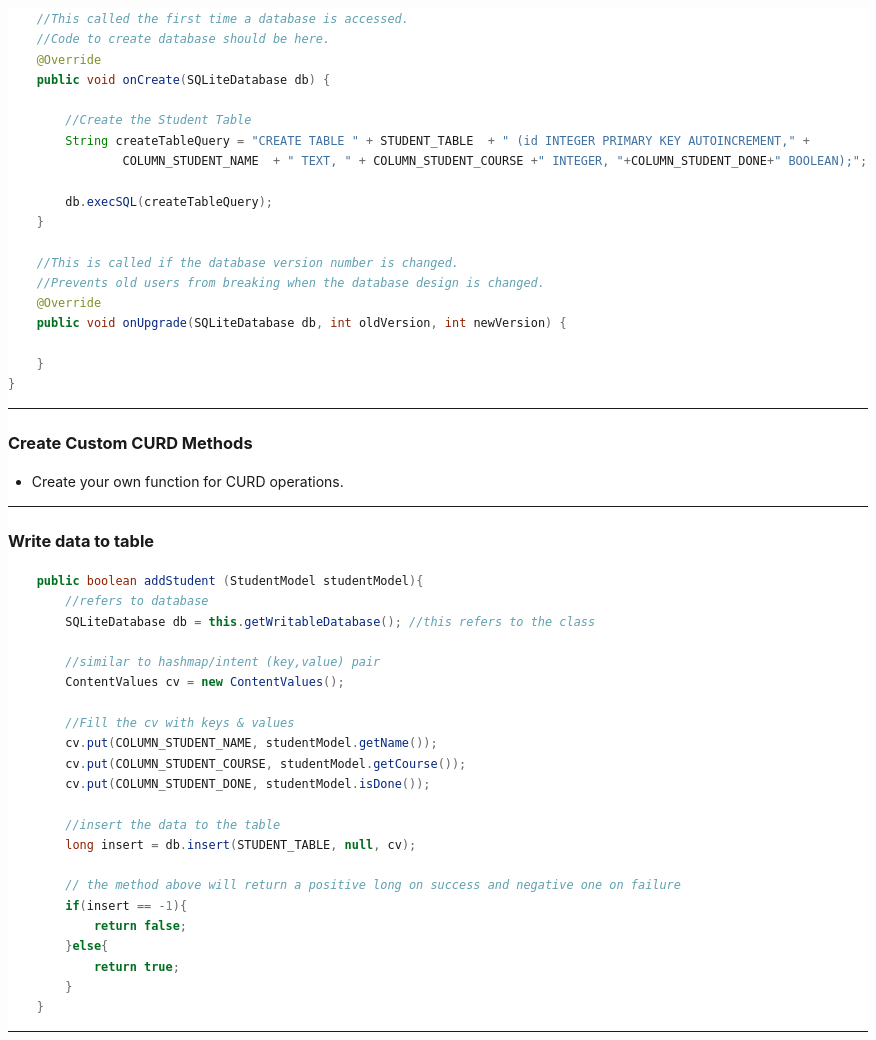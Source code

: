 ```Java
    //This called the first time a database is accessed.
    //Code to create database should be here.
    @Override
    public void onCreate(SQLiteDatabase db) {

        //Create the Student Table
        String createTableQuery = "CREATE TABLE " + STUDENT_TABLE  + " (id INTEGER PRIMARY KEY AUTOINCREMENT," +
                COLUMN_STUDENT_NAME  + " TEXT, " + COLUMN_STUDENT_COURSE +" INTEGER, "+COLUMN_STUDENT_DONE+" BOOLEAN);";

        db.execSQL(createTableQuery);
    }

    //This is called if the database version number is changed.
    //Prevents old users from breaking when the database design is changed.
    @Override
    public void onUpgrade(SQLiteDatabase db, int oldVersion, int newVersion) {

    }
}
```

---

### Create Custom CURD Methods

- Create your own function for CURD operations.

---

### Write data to table

```Java
    public boolean addStudent (StudentModel studentModel){
        //refers to database
        SQLiteDatabase db = this.getWritableDatabase(); //this refers to the class

        //similar to hashmap/intent (key,value) pair
        ContentValues cv = new ContentValues();

        //Fill the cv with keys & values
        cv.put(COLUMN_STUDENT_NAME, studentModel.getName());
        cv.put(COLUMN_STUDENT_COURSE, studentModel.getCourse());
        cv.put(COLUMN_STUDENT_DONE, studentModel.isDone());

        //insert the data to the table
        long insert = db.insert(STUDENT_TABLE, null, cv);

        // the method above will return a positive long on success and negative one on failure
        if(insert == -1){
            return false;
        }else{
            return true;
        }
    }
```

---